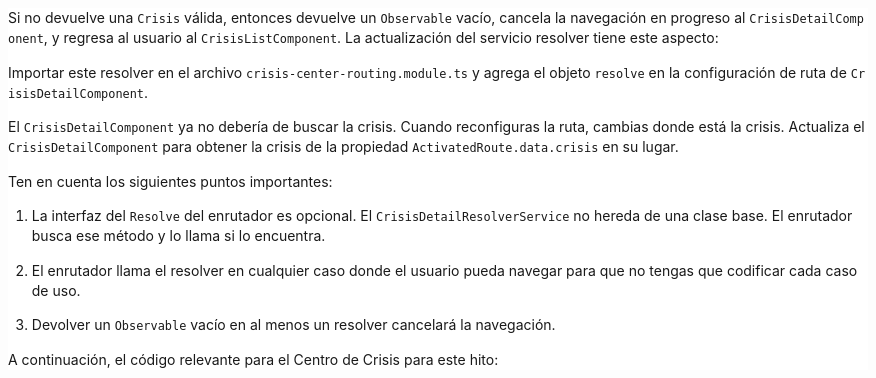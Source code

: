 Si no devuelve una `Crisis` válida, entonces devuelve un `Observable` vacío, cancela la navegación en progreso al `CrisisDetailComponent`, y regresa al usuario al `CrisisListComponent`.
La actualización del servicio resolver tiene este aspecto:

<code-example path="router/src/app/crisis-center/crisis-detail-resolver.service.ts" header="src/app/crisis-center/crisis-detail-resolver.service.ts"></code-example>

Importar este resolver en el archivo `crisis-center-routing.module.ts` y agrega el objeto `resolve` en la configuración de ruta de `CrisisDetailComponent`.

<code-example path="router/src/app/crisis-center/crisis-center-routing.module.4.ts" header="src/app/crisis-center/crisis-center-routing.module.ts (resolver)"></code-example>

El `CrisisDetailComponent` ya no debería de buscar la crisis.
Cuando reconfiguras la ruta, cambias donde está la crisis.
Actualiza el `CrisisDetailComponent` para obtener la crisis de la propiedad `ActivatedRoute.data.crisis` en su lugar.

<code-example path="router/src/app/crisis-center/crisis-detail/crisis-detail.component.ts" header="src/app/crisis-center/crisis-detail/crisis-detail.component.ts (ngOnInit v2)" region="ngOnInit"></code-example>

Ten en cuenta los siguientes puntos importantes:

1. La interfaz del `Resolve` del enrutador es opcional.
   El `CrisisDetailResolverService` no hereda de una clase base.
   El enrutador busca ese método y lo llama si lo encuentra.

1. El enrutador llama el resolver en cualquier caso donde el usuario pueda navegar para que no tengas que codificar cada caso de uso.

1. Devolver un `Observable` vacío en al menos un resolver cancelará la navegación.

A continuación, el código relevante para el Centro de Crisis para este hito:

<code-tabs>

  <code-pane header="app.component.html" path="router/src/app/app.component.html">

  </code-pane>

  <code-pane header="crisis-center-home.component.html" path="router/src/app/crisis-center/crisis-center-home/crisis-center-home.component.html">

  </code-pane>

  <code-pane header="crisis-center.component.html" path="router/src/app/crisis-center/crisis-center/crisis-center.component.html">

  </code-pane>

  <code-pane header="crisis-center-routing.module.ts" path="router/src/app/crisis-center/crisis-center-routing.module.4.ts">

  </code-pane>

  <code-pane header="crisis-list.component.html" path="router/src/app/crisis-center/crisis-list/crisis-list.component.html">

  </code-pane>
